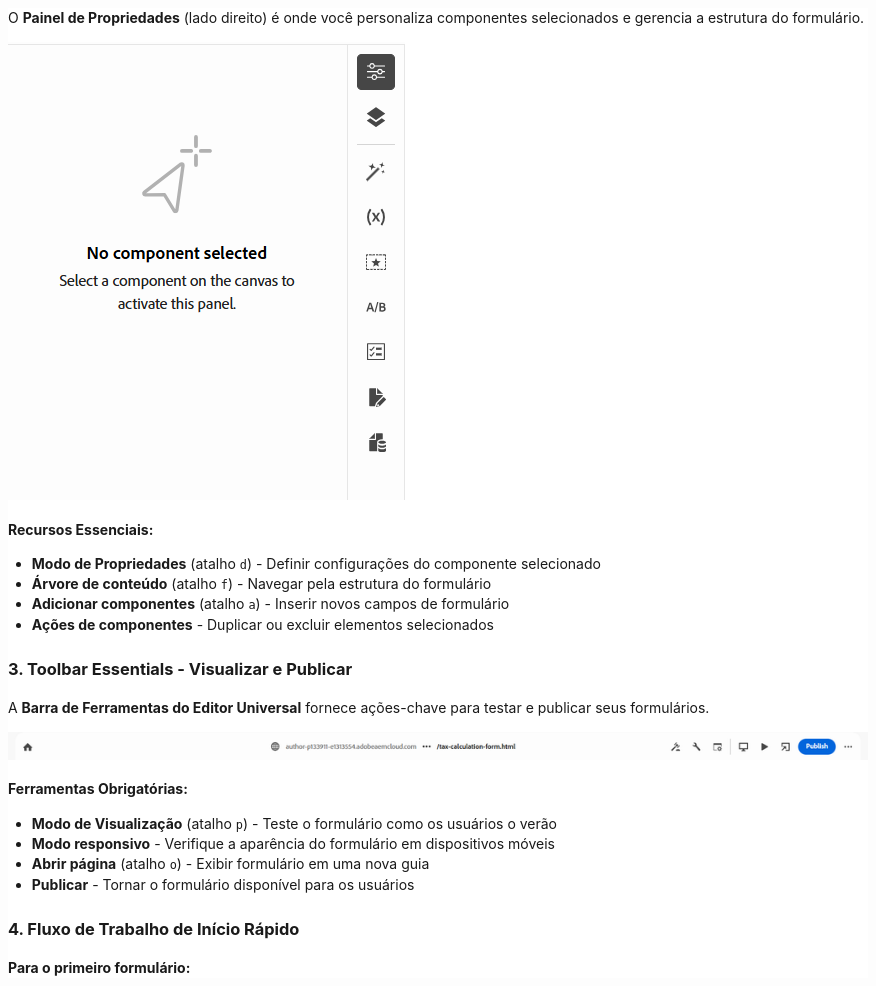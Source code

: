 O **Painel de Propriedades** (lado direito) é onde você personaliza componentes selecionados e gerencia a estrutura do formulário.

![Painel de propriedades](/help/edge/docs/forms/universal-editor/assets/ue-properties-panel.png)

**Recursos Essenciais:**

- **Modo de Propriedades** (atalho `d`) - Definir configurações do componente selecionado
- **Árvore de conteúdo** (atalho `f`) - Navegar pela estrutura do formulário
- **Adicionar componentes** (atalho `a`) - Inserir novos campos de formulário
- **Ações de componentes** - Duplicar ou excluir elementos selecionados

### **3. Toolbar Essentials - Visualizar e Publicar**

A **Barra de Ferramentas do Editor Universal** fornece ações-chave para testar e publicar seus formulários.

![Barra de Ferramentas do Editor Universal](/help/edge/docs/forms/universal-editor/assets/ue-toolbar.png)

**Ferramentas Obrigatórias:**

- **Modo de Visualização** (atalho `p`) - Teste o formulário como os usuários o verão
- **Modo responsivo** - Verifique a aparência do formulário em dispositivos móveis
- **Abrir página** (atalho `o`) - Exibir formulário em uma nova guia
- **Publicar** - Tornar o formulário disponível para os usuários

### **4. Fluxo de Trabalho de Início Rápido**

**Para o primeiro formulário:**
